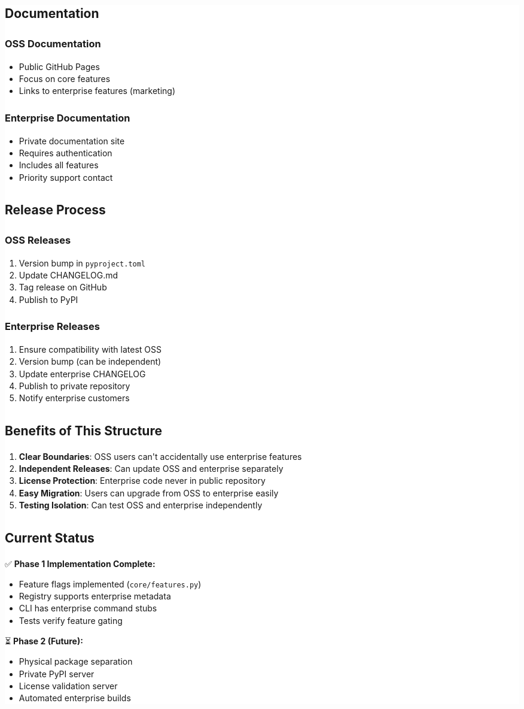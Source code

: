 ## Documentation

### OSS Documentation
- Public GitHub Pages
- Focus on core features
- Links to enterprise features (marketing)

### Enterprise Documentation
- Private documentation site
- Requires authentication
- Includes all features
- Priority support contact

## Release Process

### OSS Releases
1. Version bump in `pyproject.toml`
2. Update CHANGELOG.md
3. Tag release on GitHub
4. Publish to PyPI

### Enterprise Releases
1. Ensure compatibility with latest OSS
2. Version bump (can be independent)
3. Update enterprise CHANGELOG
4. Publish to private repository
5. Notify enterprise customers

## Benefits of This Structure

1. **Clear Boundaries**: OSS users can't accidentally use enterprise features
2. **Independent Releases**: Can update OSS and enterprise separately
3. **License Protection**: Enterprise code never in public repository
4. **Easy Migration**: Users can upgrade from OSS to enterprise easily
5. **Testing Isolation**: Can test OSS and enterprise independently

## Current Status

✅ **Phase 1 Implementation Complete:**
- Feature flags implemented (`core/features.py`)
- Registry supports enterprise metadata
- CLI has enterprise command stubs
- Tests verify feature gating

⏳ **Phase 2 (Future):**
- Physical package separation
- Private PyPI server
- License validation server
- Automated enterprise builds
